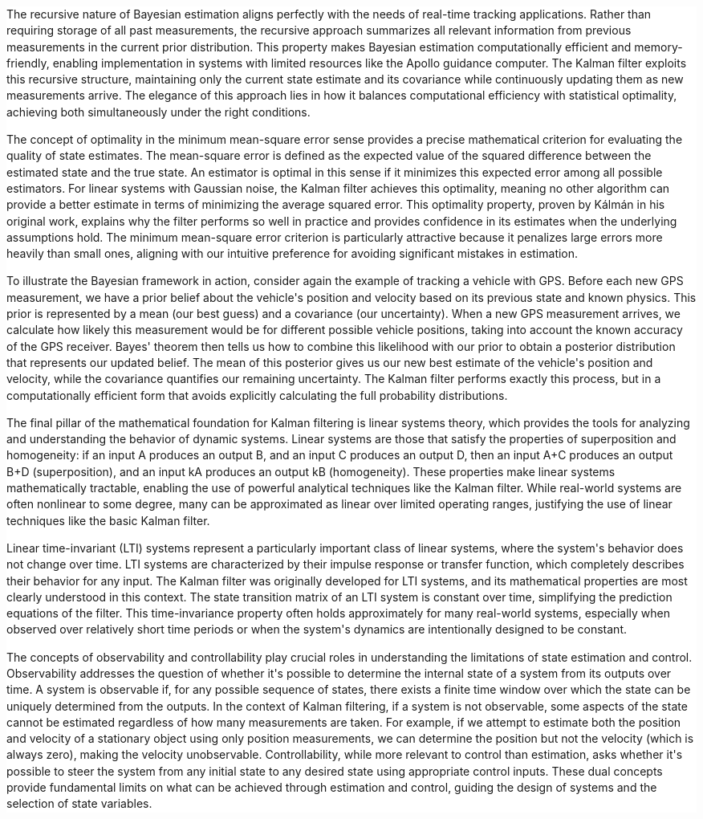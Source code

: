 The recursive nature of Bayesian estimation aligns perfectly with the needs of real-time tracking applications. Rather than requiring storage of all past measurements, the recursive approach summarizes all relevant information from previous measurements in the current prior distribution. This property makes Bayesian estimation computationally efficient and memory-friendly, enabling implementation in systems with limited resources like the Apollo guidance computer. The Kalman filter exploits this recursive structure, maintaining only the current state estimate and its covariance while continuously updating them as new measurements arrive. The elegance of this approach lies in how it balances computational efficiency with statistical optimality, achieving both simultaneously under the right conditions.

The concept of optimality in the minimum mean-square error sense provides a precise mathematical criterion for evaluating the quality of state estimates. The mean-square error is defined as the expected value of the squared difference between the estimated state and the true state. An estimator is optimal in this sense if it minimizes this expected error among all possible estimators. For linear systems with Gaussian noise, the Kalman filter achieves this optimality, meaning no other algorithm can provide a better estimate in terms of minimizing the average squared error. This optimality property, proven by Kálmán in his original work, explains why the filter performs so well in practice and provides confidence in its estimates when the underlying assumptions hold. The minimum mean-square error criterion is particularly attractive because it penalizes large errors more heavily than small ones, aligning with our intuitive preference for avoiding significant mistakes in estimation.

To illustrate the Bayesian framework in action, consider again the example of tracking a vehicle with GPS. Before each new GPS measurement, we have a prior belief about the vehicle's position and velocity based on its previous state and known physics. This prior is represented by a mean (our best guess) and a covariance (our uncertainty). When a new GPS measurement arrives, we calculate how likely this measurement would be for different possible vehicle positions, taking into account the known accuracy of the GPS receiver. Bayes' theorem then tells us how to combine this likelihood with our prior to obtain a posterior distribution that represents our updated belief. The mean of this posterior gives us our new best estimate of the vehicle's position and velocity, while the covariance quantifies our remaining uncertainty. The Kalman filter performs exactly this process, but in a computationally efficient form that avoids explicitly calculating the full probability distributions.

The final pillar of the mathematical foundation for Kalman filtering is linear systems theory, which provides the tools for analyzing and understanding the behavior of dynamic systems. Linear systems are those that satisfy the properties of superposition and homogeneity: if an input A produces an output B, and an input C produces an output D, then an input A+C produces an output B+D (superposition), and an input kA produces an output kB (homogeneity). These properties make linear systems mathematically tractable, enabling the use of powerful analytical techniques like the Kalman filter. While real-world systems are often nonlinear to some degree, many can be approximated as linear over limited operating ranges, justifying the use of linear techniques like the basic Kalman filter.

Linear time-invariant (LTI) systems represent a particularly important class of linear systems, where the system's behavior does not change over time. LTI systems are characterized by their impulse response or transfer function, which completely describes their behavior for any input. The Kalman filter was originally developed for LTI systems, and its mathematical properties are most clearly understood in this context. The state transition matrix of an LTI system is constant over time, simplifying the prediction equations of the filter. This time-invariance property often holds approximately for many real-world systems, especially when observed over relatively short time periods or when the system's dynamics are intentionally designed to be constant.

The concepts of observability and controllability play crucial roles in understanding the limitations of state estimation and control. Observability addresses the question of whether it's possible to determine the internal state of a system from its outputs over time. A system is observable if, for any possible sequence of states, there exists a finite time window over which the state can be uniquely determined from the outputs. In the context of Kalman filtering, if a system is not observable, some aspects of the state cannot be estimated regardless of how many measurements are taken. For example, if we attempt to estimate both the position and velocity of a stationary object using only position measurements, we can determine the position but not the velocity (which is always zero), making the velocity unobservable. Controllability, while more relevant to control than estimation, asks whether it's possible to steer the system from any initial state to any desired state using appropriate control inputs. These dual concepts provide fundamental limits on what can be achieved through estimation and control, guiding the design of systems and the selection of state variables.
